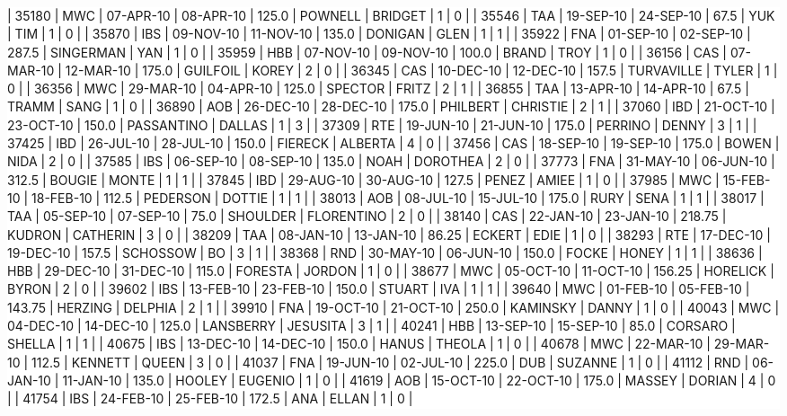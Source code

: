 | 35180 | MWC | 07-APR-10 | 08-APR-10 | 125.0 | POWNELL | BRIDGET | 1 | 0 |
| 35546 | TAA | 19-SEP-10 | 24-SEP-10 | 67.5 | YUK | TIM | 1 | 0 |
| 35870 | IBS | 09-NOV-10 | 11-NOV-10 | 135.0 | DONIGAN | GLEN | 1 | 1 |
| 35922 | FNA | 01-SEP-10 | 02-SEP-10 | 287.5 | SINGERMAN | YAN | 1 | 0 |
| 35959 | HBB | 07-NOV-10 | 09-NOV-10 | 100.0 | BRAND | TROY | 1 | 0 |
| 36156 | CAS | 07-MAR-10 | 12-MAR-10 | 175.0 | GUILFOIL | KOREY | 2 | 0 |
| 36345 | CAS | 10-DEC-10 | 12-DEC-10 | 157.5 | TURVAVILLE | TYLER | 1 | 0 |
| 36356 | MWC | 29-MAR-10 | 04-APR-10 | 125.0 | SPECTOR | FRITZ | 2 | 1 |
| 36855 | TAA | 13-APR-10 | 14-APR-10 | 67.5 | TRAMM | SANG | 1 | 0 |
| 36890 | AOB | 26-DEC-10 | 28-DEC-10 | 175.0 | PHILBERT | CHRISTIE | 2 | 1 |
| 37060 | IBD | 21-OCT-10 | 23-OCT-10 | 150.0 | PASSANTINO | DALLAS | 1 | 3 |
| 37309 | RTE | 19-JUN-10 | 21-JUN-10 | 175.0 | PERRINO | DENNY | 3 | 1 |
| 37425 | IBD | 26-JUL-10 | 28-JUL-10 | 150.0 | FIERECK | ALBERTA | 4 | 0 |
| 37456 | CAS | 18-SEP-10 | 19-SEP-10 | 175.0 | BOWEN | NIDA | 2 | 0 |
| 37585 | IBS | 06-SEP-10 | 08-SEP-10 | 135.0 | NOAH | DOROTHEA | 2 | 0 |
| 37773 | FNA | 31-MAY-10 | 06-JUN-10 | 312.5 | BOUGIE | MONTE | 1 | 1 |
| 37845 | IBD | 29-AUG-10 | 30-AUG-10 | 127.5 | PENEZ | AMIEE | 1 | 0 |
| 37985 | MWC | 15-FEB-10 | 18-FEB-10 | 112.5 | PEDERSON | DOTTIE | 1 | 1 |
| 38013 | AOB | 08-JUL-10 | 15-JUL-10 | 175.0 | RURY | SENA | 1 | 1 |
| 38017 | TAA | 05-SEP-10 | 07-SEP-10 | 75.0 | SHOULDER | FLORENTINO | 2 | 0 |
| 38140 | CAS | 22-JAN-10 | 23-JAN-10 | 218.75 | KUDRON | CATHERIN | 3 | 0 |
| 38209 | TAA | 08-JAN-10 | 13-JAN-10 | 86.25 | ECKERT | EDIE | 1 | 0 |
| 38293 | RTE | 17-DEC-10 | 19-DEC-10 | 157.5 | SCHOSSOW | BO | 3 | 1 |
| 38368 | RND | 30-MAY-10 | 06-JUN-10 | 150.0 | FOCKE | HONEY | 1 | 1 |
| 38636 | HBB | 29-DEC-10 | 31-DEC-10 | 115.0 | FORESTA | JORDON | 1 | 0 |
| 38677 | MWC | 05-OCT-10 | 11-OCT-10 | 156.25 | HORELICK | BYRON | 2 | 0 |
| 39602 | IBS | 13-FEB-10 | 23-FEB-10 | 150.0 | STUART | IVA | 1 | 1 |
| 39640 | MWC | 01-FEB-10 | 05-FEB-10 | 143.75 | HERZING | DELPHIA | 2 | 1 |
| 39910 | FNA | 19-OCT-10 | 21-OCT-10 | 250.0 | KAMINSKY | DANNY | 1 | 0 |
| 40043 | MWC | 04-DEC-10 | 14-DEC-10 | 125.0 | LANSBERRY | JESUSITA | 3 | 1 |
| 40241 | HBB | 13-SEP-10 | 15-SEP-10 | 85.0 | CORSARO | SHELLA | 1 | 1 |
| 40675 | IBS | 13-DEC-10 | 14-DEC-10 | 150.0 | HANUS | THEOLA | 1 | 0 |
| 40678 | MWC | 22-MAR-10 | 29-MAR-10 | 112.5 | KENNETT | QUEEN | 3 | 0 |
| 41037 | FNA | 19-JUN-10 | 02-JUL-10 | 225.0 | DUB | SUZANNE | 1 | 0 |
| 41112 | RND | 06-JAN-10 | 11-JAN-10 | 135.0 | HOOLEY | EUGENIO | 1 | 0 |
| 41619 | AOB | 15-OCT-10 | 22-OCT-10 | 175.0 | MASSEY | DORIAN | 4 | 0 |
| 41754 | IBS | 24-FEB-10 | 25-FEB-10 | 172.5 | ANA | ELLAN | 1 | 0 |